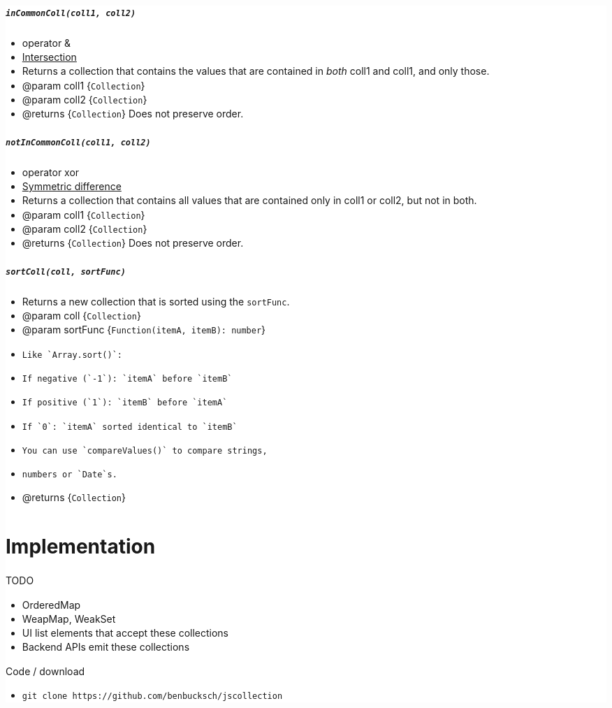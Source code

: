 ##### `inCommonColl(coll1, coll2)`
  * operator &
  * [Intersection](http://en.wikipedia.org/wiki/Intersection_(set_theory))
  * Returns a collection that contains the values that are contained in *both* coll1 and coll1, and only those.
  * @param coll1 {`Collection`}
  * @param coll2 {`Collection`}
  * @returns {`Collection`} Does not preserve order.

##### `notInCommonColl(coll1, coll2)`
  * operator xor
  * [Symmetric difference](http://en.wikipedia.org/wiki/Symmetric_difference)
  * Returns a collection that contains all values that are contained only in coll1 or coll2, but not in both.
  * @param coll1 {`Collection`}
  * @param coll2 {`Collection`}
  * @returns {`Collection`} Does not preserve order.

##### `sortColl(coll, sortFunc)`
  * Returns a new collection that is sorted using the `sortFunc`.
  * @param coll {`Collection`}
 * @param sortFunc {`Function(itemA, itemB): number`}
  *     Like `Array.sort()`:
  *     If negative (`-1`): `itemA` before `itemB`
  *     If positive (`1`): `itemB` before `itemA`
  *     If `0`: `itemA` sorted identical to `itemB`
  *     You can use `compareValues()` to compare strings,
  *     numbers or `Date`s.
  * @returns {`Collection`}

Implementation
==============

TODO
* OrderedMap
* WeapMap, WeakSet
* UI list elements that accept these collections
* Backend APIs emit these collections

Code / download
* `git clone https://github.com/benbucksch/jscollection`
